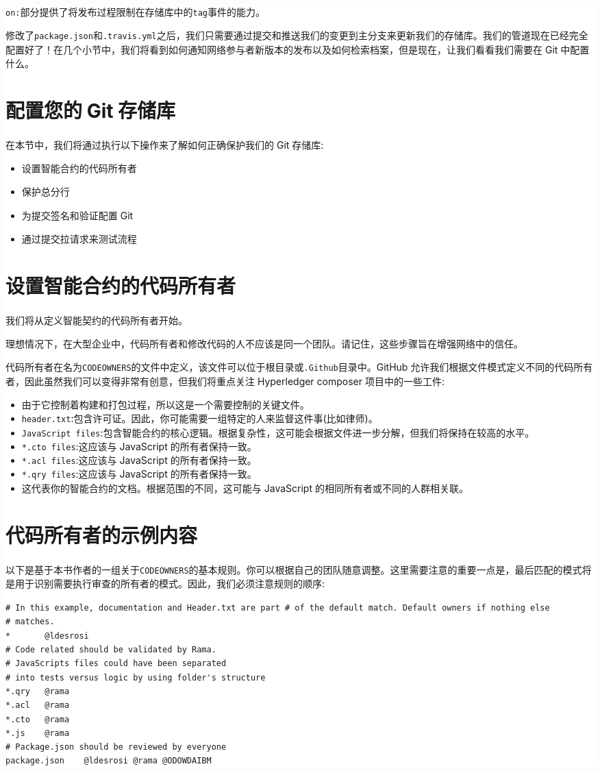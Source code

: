 `on:`部分提供了将发布过程限制在存储库中的`tag`事件的能力。

修改了`package.json`和`.travis.yml`之后，我们只需要通过提交和推送我们的变更到主分支来更新我们的存储库。我们的管道现在已经完全配置好了！在几个小节中，我们将看到如何通知网络参与者新版本的发布以及如何检索档案，但是现在，让我们看看我们需要在 Git 中配置什么。

# 配置您的 Git 存储库

在本节中，我们将通过执行以下操作来了解如何正确保护我们的 Git 存储库:

*   设置智能合约的代码所有者
*   保护总分行

*   为提交签名和验证配置 Git
*   通过提交拉请求来测试流程

# 设置智能合约的代码所有者

我们将从定义智能契约的代码所有者开始。

理想情况下，在大型企业中，代码所有者和修改代码的人不应该是同一个团队。请记住，这些步骤旨在增强网络中的信任。

代码所有者在名为`CODEOWNERS`的文件中定义，该文件可以位于根目录或`.Github`目录中。GitHub 允许我们根据文件模式定义不同的代码所有者，因此虽然我们可以变得非常有创意，但我们将重点关注 Hyperledger composer 项目中的一些工件:

*   由于它控制着构建和打包过程，所以这是一个需要控制的关键文件。
*   `header.txt`:包含许可证。因此，你可能需要一组特定的人来监督这件事(比如律师)。
*   `JavaScript files`:包含智能合约的核心逻辑。根据复杂性，这可能会根据文件进一步分解，但我们将保持在较高的水平。
*   `*.cto files`:这应该与 JavaScript 的所有者保持一致。
*   `*.acl files`:这应该与 JavaScript 的所有者保持一致。
*   `*.qry files`:这应该与 JavaScript 的所有者保持一致。
*   这代表你的智能合约的文档。根据范围的不同，这可能与 JavaScript 的相同所有者或不同的人群相关联。

# 代码所有者的示例内容

以下是基于本书作者的一组关于`CODEOWNERS`的基本规则。你可以根据自己的团队随意调整。这里需要注意的重要一点是，最后匹配的模式将是用于识别需要执行审查的所有者的模式。因此，我们必须注意规则的顺序:

```
# In this example, documentation and Header.txt are part # of the default match. Default owners if nothing else 
# matches.
*       @ldesrosi
# Code related should be validated by Rama.  
# JavaScripts files could have been separated 
# into tests versus logic by using folder's structure
*.qry   @rama
*.acl   @rama
*.cto   @rama
*.js    @rama
# Package.json should be reviewed by everyone
package.json    @ldesrosi @rama @ODOWDAIBM
```
